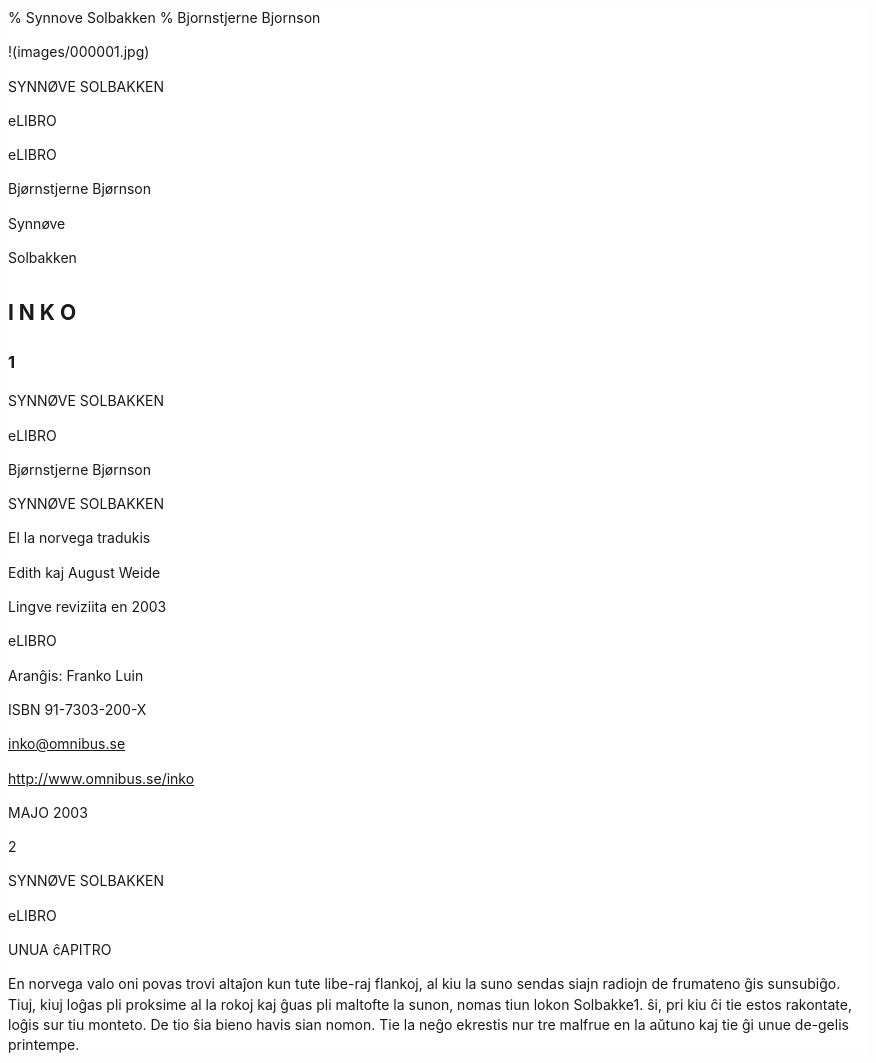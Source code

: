 % Synnove Solbakken
% Bjornstjerne Bjornson

!(images/000001.jpg)


SYNNØVE SOLBAKKEN

eLIBRO

eLIBRO

Bjørnstjerne Bjørnson

Synnøve

Solbakken



## I N K O

### 1

SYNNØVE SOLBAKKEN

eLIBRO

Bjørnstjerne Bjørnson

SYNNØVE SOLBAKKEN

El la norvega tradukis

Edith kaj August Weide

Lingve reviziita en 2003

eLIBRO

Aranĝis: Franko Luin

ISBN 91-7303-200-X

inko@omnibus.se

http://www.omnibus.se/inko

MAJO 2003

2

SYNNØVE SOLBAKKEN

eLIBRO

UNUA ĉAPITRO

En norvega valo oni povas trovi altaĵon kun tute libe-raj flankoj, al kiu la suno sendas siajn radiojn de frumateno ĝis sunsubiĝo. Tiuj, kiuj loĝas pli proksime al la rokoj kaj ĝuas pli maltofte la sunon, nomas tiun lokon Solbakke1. ŝi, pri kiu ĉi tie estos rakontate, loĝis sur tiu monteto. De tio ŝia bieno havis sian nomon. Tie la neĝo ekrestis nur tre malfrue en la aŭtuno kaj tie ĝi unue de-gelis printempe. 
